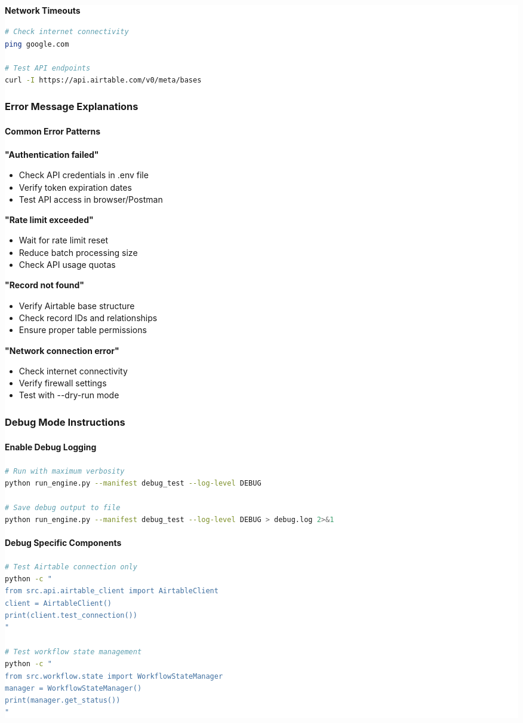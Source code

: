 **Network Timeouts**
```bash
# Check internet connectivity
ping google.com

# Test API endpoints
curl -I https://api.airtable.com/v0/meta/bases
```

### Error Message Explanations

#### Common Error Patterns

**"Authentication failed"**
- Check API credentials in .env file
- Verify token expiration dates
- Test API access in browser/Postman

**"Rate limit exceeded"**
- Wait for rate limit reset
- Reduce batch processing size
- Check API usage quotas

**"Record not found"**
- Verify Airtable base structure
- Check record IDs and relationships
- Ensure proper table permissions

**"Network connection error"**
- Check internet connectivity
- Verify firewall settings
- Test with --dry-run mode

### Debug Mode Instructions

#### Enable Debug Logging
```bash
# Run with maximum verbosity
python run_engine.py --manifest debug_test --log-level DEBUG

# Save debug output to file
python run_engine.py --manifest debug_test --log-level DEBUG > debug.log 2>&1
```

#### Debug Specific Components
```bash
# Test Airtable connection only
python -c "
from src.api.airtable_client import AirtableClient
client = AirtableClient()
print(client.test_connection())
"

# Test workflow state management
python -c "
from src.workflow.state import WorkflowStateManager
manager = WorkflowStateManager()
print(manager.get_status())
"
```
